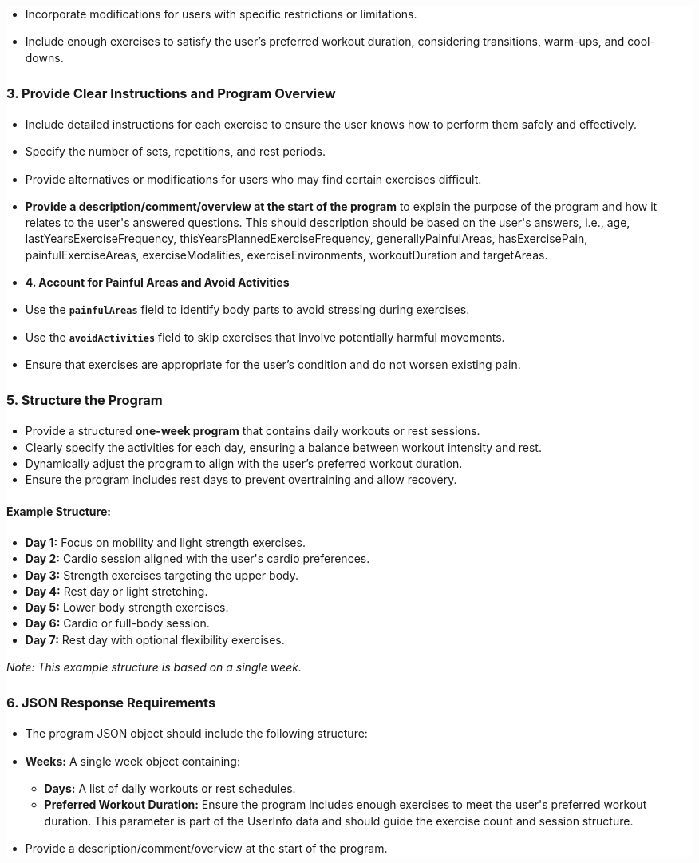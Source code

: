 - Incorporate modifications for users with specific restrictions or limitations.

- Include enough exercises to satisfy the user’s preferred workout duration, considering transitions, warm-ups, and cool-downs.

### **3. Provide Clear Instructions and Program Overview**

- Include detailed instructions for each exercise to ensure the user knows how to perform them safely and effectively.
- Specify the number of sets, repetitions, and rest periods.
- Provide alternatives or modifications for users who may find certain exercises difficult.
- **Provide a description/comment/overview at the start of the program** to explain the purpose of the program and how it relates to the user's answered questions. This should description should be based on the user's answers, i.e., age, lastYearsExerciseFrequency, thisYearsPlannedExerciseFrequency, generallyPainfulAreas, hasExercisePain, painfulExerciseAreas, exerciseModalities, exerciseEnvironments, workoutDuration and targetAreas.

- **4. Account for Painful Areas and Avoid Activities**
- Use the **`painfulAreas`** field to identify body parts to avoid stressing during exercises.
- Use the **`avoidActivities`** field to skip exercises that involve potentially harmful movements.
- Ensure that exercises are appropriate for the user’s condition and do not worsen existing pain.

### **5. Structure the Program**

- Provide a structured **one-week program** that contains daily workouts or rest sessions.
- Clearly specify the activities for each day, ensuring a balance between workout intensity and rest.
- Dynamically adjust the program to align with the user’s preferred workout duration.
- Ensure the program includes rest days to prevent overtraining and allow recovery.

#### Example Structure:

- **Day 1:** Focus on mobility and light strength exercises.
- **Day 2:** Cardio session aligned with the user's cardio preferences.
- **Day 3:** Strength exercises targeting the upper body.
- **Day 4:** Rest day or light stretching.
- **Day 5:** Lower body strength exercises.
- **Day 6:** Cardio or full-body session.
- **Day 7:** Rest day with optional flexibility exercises.

_Note: This example structure is based on a single week._

### **6. JSON Response Requirements**

- The program JSON object should include the following structure:

- **Weeks:** A single week object containing:

  - **Days:** A list of daily workouts or rest schedules.
  - **Preferred Workout Duration:** Ensure the program includes enough exercises to meet the user's preferred workout duration. This parameter is part of the UserInfo data and should guide the exercise count and session structure.

- Provide a description/comment/overview at the start of the program.
